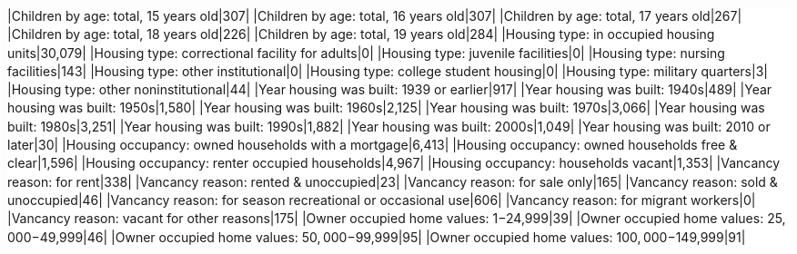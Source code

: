 |Children by age: total, 15 years old|307|
|Children by age: total, 16 years old|307|
|Children by age: total, 17 years old|267|
|Children by age: total, 18 years old|226|
|Children by age: total, 19 years old|284|
|Housing type: in occupied housing units|30,079|
|Housing type: correctional facility for adults|0|
|Housing type: juvenile facilities|0|
|Housing type: nursing facilities|143|
|Housing type: other institutional|0|
|Housing type: college student housing|0|
|Housing type: military quarters|3|
|Housing type: other noninstitutional|44|
|Year housing was built: 1939 or earlier|917|
|Year housing was built: 1940s|489|
|Year housing was built: 1950s|1,580|
|Year housing was built: 1960s|2,125|
|Year housing was built: 1970s|3,066|
|Year housing was built: 1980s|3,251|
|Year housing was built: 1990s|1,882|
|Year housing was built: 2000s|1,049|
|Year housing was built: 2010 or later|30|
|Housing occupancy: owned households with a mortgage|6,413|
|Housing occupancy: owned households free & clear|1,596|
|Housing occupancy: renter occupied households|4,967|
|Housing occupancy: households vacant|1,353|
|Vancancy reason: for rent|338|
|Vancancy reason: rented & unoccupied|23|
|Vancancy reason: for sale only|165|
|Vancancy reason: sold & unoccupied|46|
|Vancancy reason: for season recreational or occasional use|606|
|Vancancy reason: for migrant workers|0|
|Vancancy reason: vacant for other reasons|175|
|Owner occupied home values: $1-$24,999|39|
|Owner occupied home values: $25,000-$49,999|46|
|Owner occupied home values: $50,000-$99,999|95|
|Owner occupied home values: $100,000-$149,999|91|